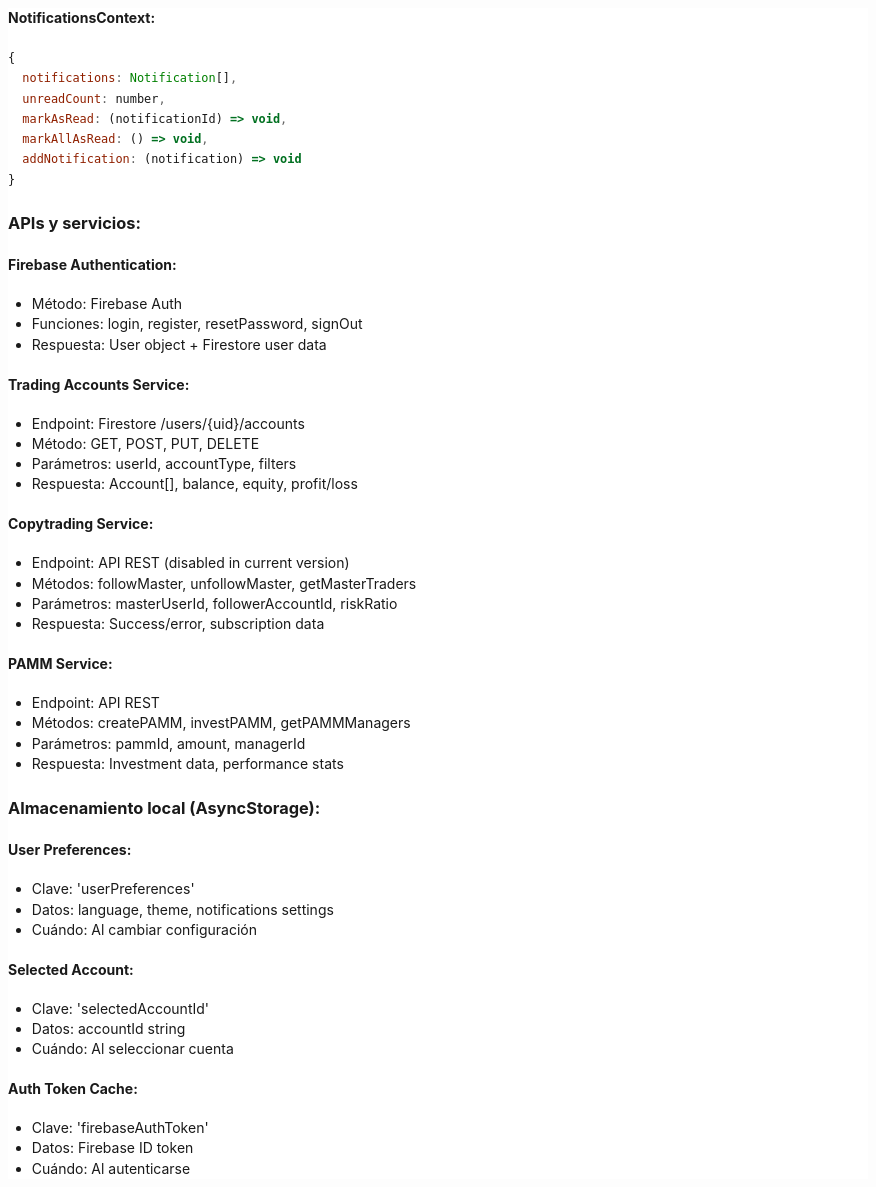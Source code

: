 #### NotificationsContext:
```javascript
{
  notifications: Notification[],
  unreadCount: number,
  markAsRead: (notificationId) => void,
  markAllAsRead: () => void,
  addNotification: (notification) => void
}
```

### APIs y servicios:

#### Firebase Authentication:
- Método: Firebase Auth
- Funciones: login, register, resetPassword, signOut
- Respuesta: User object + Firestore user data

#### Trading Accounts Service:
- Endpoint: Firestore /users/{uid}/accounts
- Método: GET, POST, PUT, DELETE
- Parámetros: userId, accountType, filters
- Respuesta: Account[], balance, equity, profit/loss

#### Copytrading Service:
- Endpoint: API REST (disabled in current version)
- Métodos: followMaster, unfollowMaster, getMasterTraders
- Parámetros: masterUserId, followerAccountId, riskRatio
- Respuesta: Success/error, subscription data

#### PAMM Service:
- Endpoint: API REST
- Métodos: createPAMM, investPAMM, getPAMMManagers
- Parámetros: pammId, amount, managerId
- Respuesta: Investment data, performance stats

### Almacenamiento local (AsyncStorage):

#### User Preferences:
- Clave: 'userPreferences'
- Datos: language, theme, notifications settings
- Cuándo: Al cambiar configuración

#### Selected Account:
- Clave: 'selectedAccountId'
- Datos: accountId string
- Cuándo: Al seleccionar cuenta

#### Auth Token Cache:
- Clave: 'firebaseAuthToken'
- Datos: Firebase ID token
- Cuándo: Al autenticarse
